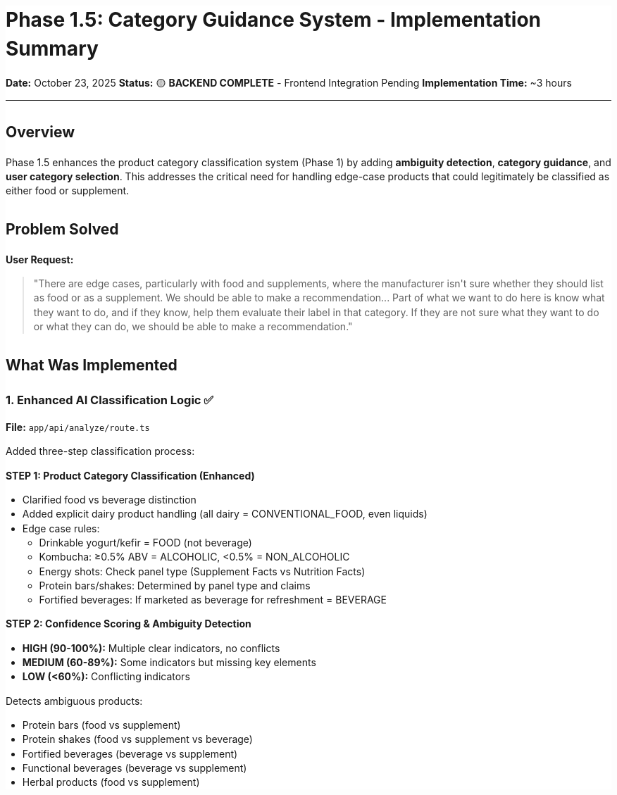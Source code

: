 # Phase 1.5: Category Guidance System - Implementation Summary

**Date:** October 23, 2025
**Status:** 🟡 **BACKEND COMPLETE** - Frontend Integration Pending
**Implementation Time:** ~3 hours

---

## Overview

Phase 1.5 enhances the product category classification system (Phase 1) by adding **ambiguity detection**, **category guidance**, and **user category selection**. This addresses the critical need for handling edge-case products that could legitimately be classified as either food or supplement.

## Problem Solved

**User Request:**
> "There are edge cases, particularly with food and supplements, where the manufacturer isn't sure whether they should list as food or as a supplement. We should be able to make a recommendation... Part of what we want to do here is know what they want to do, and if they know, help them evaluate their label in that category. If they are not sure what they want to do or what they can do, we should be able to make a recommendation."

## What Was Implemented

### 1. Enhanced AI Classification Logic ✅

**File:** `app/api/analyze/route.ts`

Added three-step classification process:

**STEP 1: Product Category Classification (Enhanced)**
- Clarified food vs beverage distinction
- Added explicit dairy product handling (all dairy = CONVENTIONAL_FOOD, even liquids)
- Edge case rules:
  - Drinkable yogurt/kefir = FOOD (not beverage)
  - Kombucha: ≥0.5% ABV = ALCOHOLIC, <0.5% = NON_ALCOHOLIC
  - Energy shots: Check panel type (Supplement Facts vs Nutrition Facts)
  - Protein bars/shakes: Determined by panel type and claims
  - Fortified beverages: If marketed as beverage for refreshment = BEVERAGE

**STEP 2: Confidence Scoring & Ambiguity Detection**
- **HIGH (90-100%):** Multiple clear indicators, no conflicts
- **MEDIUM (60-89%):** Some indicators but missing key elements
- **LOW (<60%):** Conflicting indicators

Detects ambiguous products:
- Protein bars (food vs supplement)
- Protein shakes (food vs supplement vs beverage)
- Fortified beverages (beverage vs supplement)
- Functional beverages (beverage vs supplement)
- Herbal products (food vs supplement)
